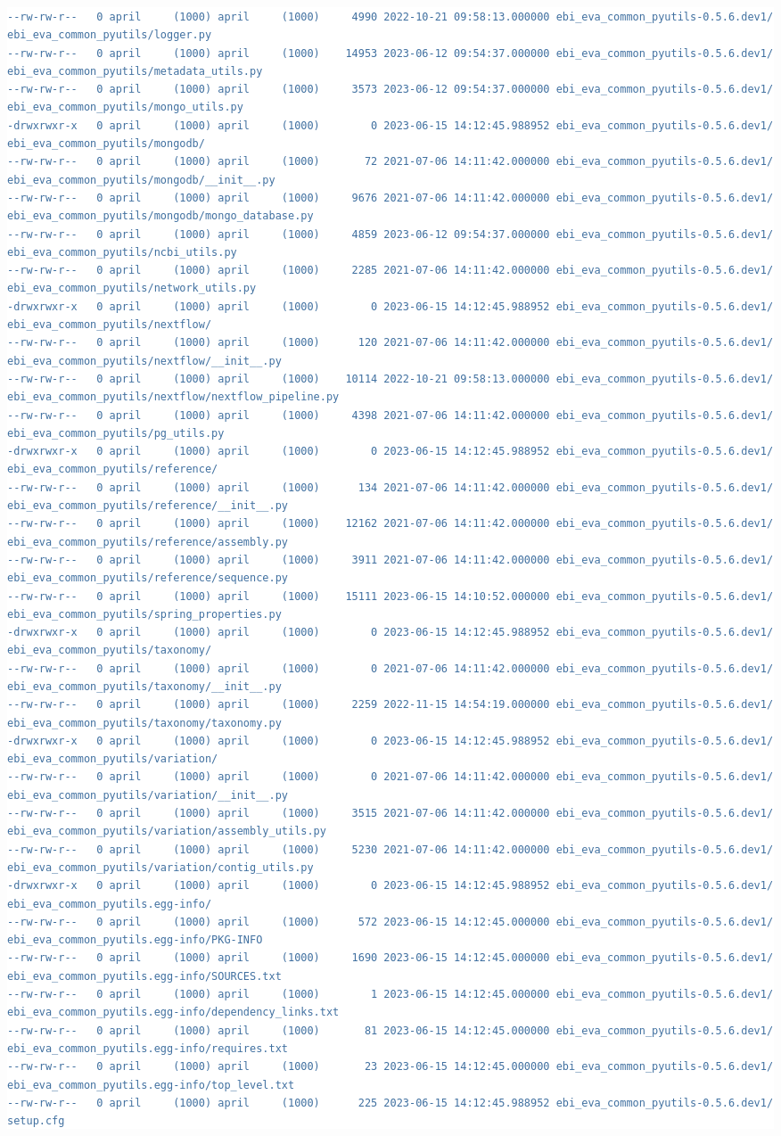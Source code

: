 ```diff
--rw-rw-r--   0 april     (1000) april     (1000)     4990 2022-10-21 09:58:13.000000 ebi_eva_common_pyutils-0.5.6.dev1/ebi_eva_common_pyutils/logger.py
--rw-rw-r--   0 april     (1000) april     (1000)    14953 2023-06-12 09:54:37.000000 ebi_eva_common_pyutils-0.5.6.dev1/ebi_eva_common_pyutils/metadata_utils.py
--rw-rw-r--   0 april     (1000) april     (1000)     3573 2023-06-12 09:54:37.000000 ebi_eva_common_pyutils-0.5.6.dev1/ebi_eva_common_pyutils/mongo_utils.py
-drwxrwxr-x   0 april     (1000) april     (1000)        0 2023-06-15 14:12:45.988952 ebi_eva_common_pyutils-0.5.6.dev1/ebi_eva_common_pyutils/mongodb/
--rw-rw-r--   0 april     (1000) april     (1000)       72 2021-07-06 14:11:42.000000 ebi_eva_common_pyutils-0.5.6.dev1/ebi_eva_common_pyutils/mongodb/__init__.py
--rw-rw-r--   0 april     (1000) april     (1000)     9676 2021-07-06 14:11:42.000000 ebi_eva_common_pyutils-0.5.6.dev1/ebi_eva_common_pyutils/mongodb/mongo_database.py
--rw-rw-r--   0 april     (1000) april     (1000)     4859 2023-06-12 09:54:37.000000 ebi_eva_common_pyutils-0.5.6.dev1/ebi_eva_common_pyutils/ncbi_utils.py
--rw-rw-r--   0 april     (1000) april     (1000)     2285 2021-07-06 14:11:42.000000 ebi_eva_common_pyutils-0.5.6.dev1/ebi_eva_common_pyutils/network_utils.py
-drwxrwxr-x   0 april     (1000) april     (1000)        0 2023-06-15 14:12:45.988952 ebi_eva_common_pyutils-0.5.6.dev1/ebi_eva_common_pyutils/nextflow/
--rw-rw-r--   0 april     (1000) april     (1000)      120 2021-07-06 14:11:42.000000 ebi_eva_common_pyutils-0.5.6.dev1/ebi_eva_common_pyutils/nextflow/__init__.py
--rw-rw-r--   0 april     (1000) april     (1000)    10114 2022-10-21 09:58:13.000000 ebi_eva_common_pyutils-0.5.6.dev1/ebi_eva_common_pyutils/nextflow/nextflow_pipeline.py
--rw-rw-r--   0 april     (1000) april     (1000)     4398 2021-07-06 14:11:42.000000 ebi_eva_common_pyutils-0.5.6.dev1/ebi_eva_common_pyutils/pg_utils.py
-drwxrwxr-x   0 april     (1000) april     (1000)        0 2023-06-15 14:12:45.988952 ebi_eva_common_pyutils-0.5.6.dev1/ebi_eva_common_pyutils/reference/
--rw-rw-r--   0 april     (1000) april     (1000)      134 2021-07-06 14:11:42.000000 ebi_eva_common_pyutils-0.5.6.dev1/ebi_eva_common_pyutils/reference/__init__.py
--rw-rw-r--   0 april     (1000) april     (1000)    12162 2021-07-06 14:11:42.000000 ebi_eva_common_pyutils-0.5.6.dev1/ebi_eva_common_pyutils/reference/assembly.py
--rw-rw-r--   0 april     (1000) april     (1000)     3911 2021-07-06 14:11:42.000000 ebi_eva_common_pyutils-0.5.6.dev1/ebi_eva_common_pyutils/reference/sequence.py
--rw-rw-r--   0 april     (1000) april     (1000)    15111 2023-06-15 14:10:52.000000 ebi_eva_common_pyutils-0.5.6.dev1/ebi_eva_common_pyutils/spring_properties.py
-drwxrwxr-x   0 april     (1000) april     (1000)        0 2023-06-15 14:12:45.988952 ebi_eva_common_pyutils-0.5.6.dev1/ebi_eva_common_pyutils/taxonomy/
--rw-rw-r--   0 april     (1000) april     (1000)        0 2021-07-06 14:11:42.000000 ebi_eva_common_pyutils-0.5.6.dev1/ebi_eva_common_pyutils/taxonomy/__init__.py
--rw-rw-r--   0 april     (1000) april     (1000)     2259 2022-11-15 14:54:19.000000 ebi_eva_common_pyutils-0.5.6.dev1/ebi_eva_common_pyutils/taxonomy/taxonomy.py
-drwxrwxr-x   0 april     (1000) april     (1000)        0 2023-06-15 14:12:45.988952 ebi_eva_common_pyutils-0.5.6.dev1/ebi_eva_common_pyutils/variation/
--rw-rw-r--   0 april     (1000) april     (1000)        0 2021-07-06 14:11:42.000000 ebi_eva_common_pyutils-0.5.6.dev1/ebi_eva_common_pyutils/variation/__init__.py
--rw-rw-r--   0 april     (1000) april     (1000)     3515 2021-07-06 14:11:42.000000 ebi_eva_common_pyutils-0.5.6.dev1/ebi_eva_common_pyutils/variation/assembly_utils.py
--rw-rw-r--   0 april     (1000) april     (1000)     5230 2021-07-06 14:11:42.000000 ebi_eva_common_pyutils-0.5.6.dev1/ebi_eva_common_pyutils/variation/contig_utils.py
-drwxrwxr-x   0 april     (1000) april     (1000)        0 2023-06-15 14:12:45.988952 ebi_eva_common_pyutils-0.5.6.dev1/ebi_eva_common_pyutils.egg-info/
--rw-rw-r--   0 april     (1000) april     (1000)      572 2023-06-15 14:12:45.000000 ebi_eva_common_pyutils-0.5.6.dev1/ebi_eva_common_pyutils.egg-info/PKG-INFO
--rw-rw-r--   0 april     (1000) april     (1000)     1690 2023-06-15 14:12:45.000000 ebi_eva_common_pyutils-0.5.6.dev1/ebi_eva_common_pyutils.egg-info/SOURCES.txt
--rw-rw-r--   0 april     (1000) april     (1000)        1 2023-06-15 14:12:45.000000 ebi_eva_common_pyutils-0.5.6.dev1/ebi_eva_common_pyutils.egg-info/dependency_links.txt
--rw-rw-r--   0 april     (1000) april     (1000)       81 2023-06-15 14:12:45.000000 ebi_eva_common_pyutils-0.5.6.dev1/ebi_eva_common_pyutils.egg-info/requires.txt
--rw-rw-r--   0 april     (1000) april     (1000)       23 2023-06-15 14:12:45.000000 ebi_eva_common_pyutils-0.5.6.dev1/ebi_eva_common_pyutils.egg-info/top_level.txt
--rw-rw-r--   0 april     (1000) april     (1000)      225 2023-06-15 14:12:45.988952 ebi_eva_common_pyutils-0.5.6.dev1/setup.cfg
```
